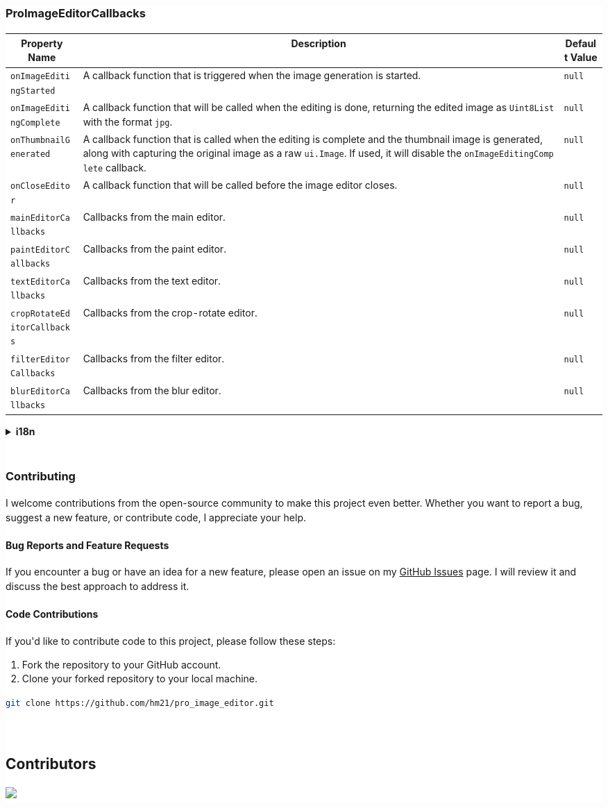 
### ProImageEditorCallbacks

| Property Name                  | Description                                                                                                                        | Default Value |
|--------------------------------|----------------------------------------------------------------------------------------------------------------------------------- |---------------|
| `onImageEditingStarted`        | A callback function that is triggered when the image generation is started.                                                        | `null`        |
| `onImageEditingComplete`       | A callback function that will be called when the editing is done, returning the edited image as `Uint8List` with the format `jpg`. | `null`    |
| `onThumbnailGenerated`         | A callback function that is called when the editing is complete and the thumbnail image is generated, along with capturing the original image as a raw `ui.Image`. If used, it will disable the `onImageEditingComplete` callback.   | `null`        |
| `onCloseEditor`                | A callback function that will be called before the image editor closes.                                                            | `null`        |
| `mainEditorCallbacks`          | Callbacks from the main editor.                                                                                                    | `null`        |
| `paintEditorCallbacks`         | Callbacks from the paint editor.                                                                                                   | `null`        |
| `textEditorCallbacks`          | Callbacks from the text editor.                                                                                                    | `null`        |
| `cropRotateEditorCallbacks`    | Callbacks from the crop-rotate editor.                                                                                             | `null`        |
| `filterEditorCallbacks`        | Callbacks from the filter editor.                                                                                                  | `null`        |
| `blurEditorCallbacks`          | Callbacks from the blur editor.                                                                                                    | `null`        |



<details><summary><b>i18n</b> </summary></details>


<br/>

### Contributing

I welcome contributions from the open-source community to make this project even better. Whether you want to report a bug, suggest a new feature, or contribute code, I appreciate your help.

#### Bug Reports and Feature Requests

If you encounter a bug or have an idea for a new feature, please open an issue on my [GitHub Issues](https://github.com/hm21/pro_image_editor/issues) page. I will review it and discuss the best approach to address it.

#### Code Contributions

If you'd like to contribute code to this project, please follow these steps:

1. Fork the repository to your GitHub account.
2. Clone your forked repository to your local machine.

```bash
git clone https://github.com/hm21/pro_image_editor.git
```

<br/>

## Contributors
<a href="https://github.com/hm21/pro_image_editor/graphs/contributors">
  <img src="https://contrib.rocks/image?repo=hm21/pro_image_editor" />
</a>
